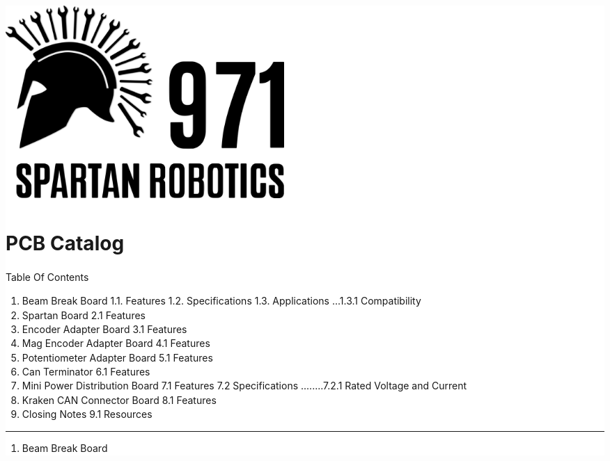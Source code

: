 ﻿

<img src="media/image1.png" width="400">

# PCB Catalog

Table Of Contents
1. Beam Break Board
    1.1. Features
    1.2. Specifications
    1.3. Applications
        ...1.3.1 Compatibility
2. Spartan Board
    2.1 Features
3. Encoder Adapter Board
    3.1 Features
4. Mag Encoder Adapter Board
    4.1 Features
5. Potentiometer Adapter Board
    5.1 Features
6. Can Terminator
    6.1 Features 
7. Mini Power Distribution Board
    7.1 Features
    7.2 Specifications 
        ........7.2.1 Rated Voltage and Current
8. Kraken CAN Connector Board
    8.1 Features
9. Closing Notes
    9.1 Resources
---
1. Beam Break Board
